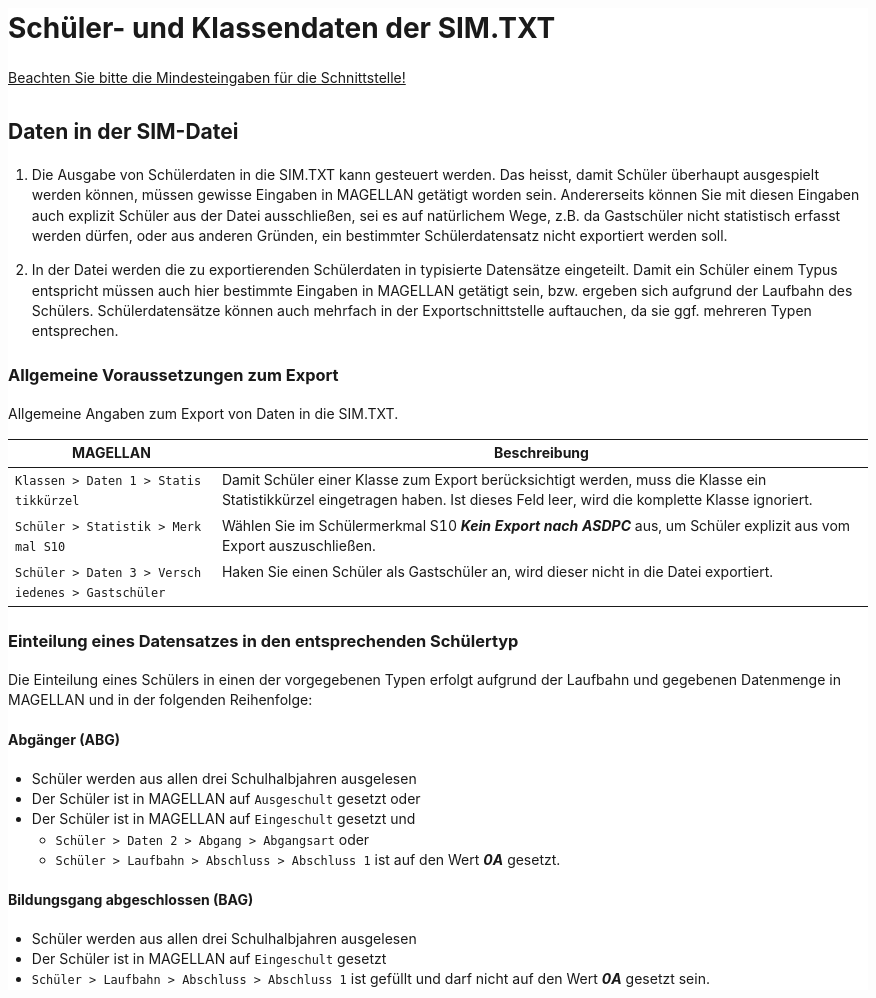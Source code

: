 # Schüler- und Klassendaten der SIM.TXT

[Beachten Sie bitte die Mindesteingaben für die Schnittstelle!](https://doc.ls.stueber.de/nordrhein-westfalen/einstieg/#voraussetzungen-fur-alle-statistikdaten)

## Daten in der SIM-Datei

1. Die Ausgabe von Schülerdaten in die SIM.TXT kann gesteuert werden. Das heisst, damit Schüler überhaupt ausgespielt werden können, müssen gewisse Eingaben in MAGELLAN getätigt worden sein. Andererseits können Sie mit diesen Eingaben auch explizit Schüler aus der Datei ausschließen, sei es auf natürlichem Wege, z.B. da Gastschüler nicht statistisch erfasst werden dürfen, oder aus anderen Gründen, ein bestimmter Schülerdatensatz nicht exportiert werden soll.

2. In der Datei werden die zu exportierenden Schülerdaten in typisierte Datensätze eingeteilt. Damit ein Schüler einem Typus entspricht müssen auch hier bestimmte Eingaben in MAGELLAN getätigt sein, bzw. ergeben sich aufgrund der Laufbahn des Schülers. Schülerdatensätze können auch mehrfach in der Exportschnittstelle auftauchen, da sie ggf. mehreren Typen entsprechen.

### Allgemeine Voraussetzungen zum Export

Allgemeine Angaben zum Export von Daten in die SIM.TXT.

MAGELLAN                                          | Beschreibung
------------------------------------------------- | -------------
`Klassen > Daten 1 > Statistikkürzel`             | Damit Schüler einer Klasse zum Export berücksichtigt werden, muss die Klasse ein Statistikkürzel eingetragen haben. Ist dieses Feld leer, wird die komplette Klasse ignoriert.
`Schüler > Statistik > Merkmal S10`               | Wählen Sie im Schülermerkmal S10 ***Kein Export nach ASDPC*** aus, um Schüler explizit aus vom Export auszuschließen.
`Schüler > Daten 3 > Verschiedenes > Gastschüler` | Haken Sie einen Schüler als Gastschüler an, wird dieser nicht in die Datei exportiert.

### Einteilung eines Datensatzes in den entsprechenden Schülertyp

Die Einteilung eines Schülers in einen der vorgegebenen Typen erfolgt aufgrund der Laufbahn und gegebenen Datenmenge in MAGELLAN und in der folgenden Reihenfolge:

#### Abgänger (ABG)

- Schüler werden aus allen drei Schulhalbjahren ausgelesen
- Der Schüler ist in MAGELLAN auf `Ausgeschult` gesetzt oder
- Der Schüler ist in MAGELLAN auf `Eingeschult` gesetzt und
    - `Schüler > Daten 2 > Abgang > Abgangsart` oder
    - `Schüler > Laufbahn > Abschluss > Abschluss 1`  ist auf den Wert ***0A*** gesetzt.

#### Bildungsgang abgeschlossen (BAG)

- Schüler werden aus allen drei Schulhalbjahren ausgelesen
- Der Schüler ist in MAGELLAN auf `Eingeschult` gesetzt
- `Schüler > Laufbahn > Abschluss > Abschluss 1`  ist gefüllt und darf nicht auf den Wert ***0A*** gesetzt sein.
